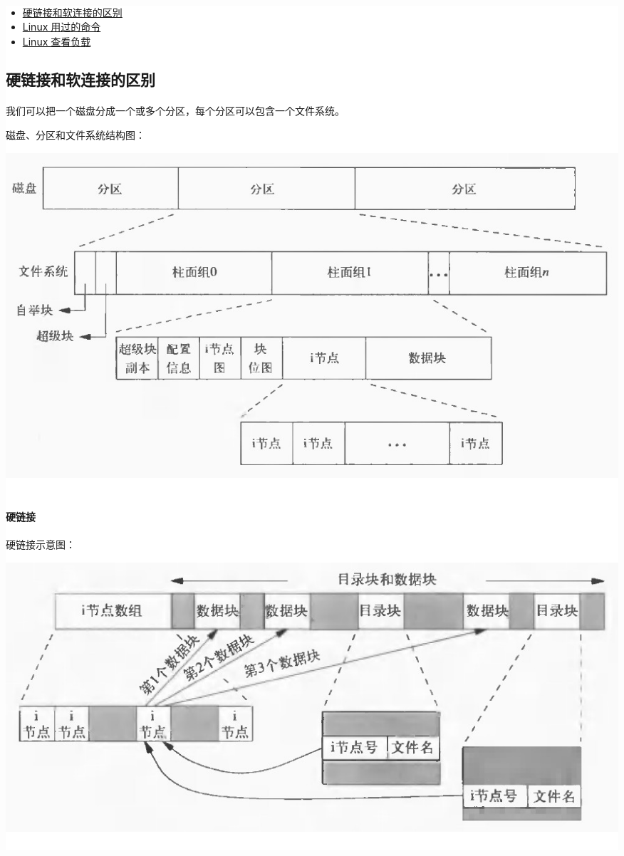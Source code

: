 * [硬链接和软连接的区别](#硬链接和软连接的区别)
* [Linux 用过的命令](#linux-用过的命令)
* [Linux 查看负载](#linux-查看负载)


## 硬链接和软连接的区别

我们可以把一个磁盘分成一个或多个分区，每个分区可以包含一个文件系统。

磁盘、分区和文件系统结构图：
<div align="center"> <img src="./imgs/Linux/file_system1.jpg"/> </div><br>

#### 硬链接

硬链接示意图：
<div align="center"> <img src="./imgs/Linux/link.jpg"/> </div><br>
